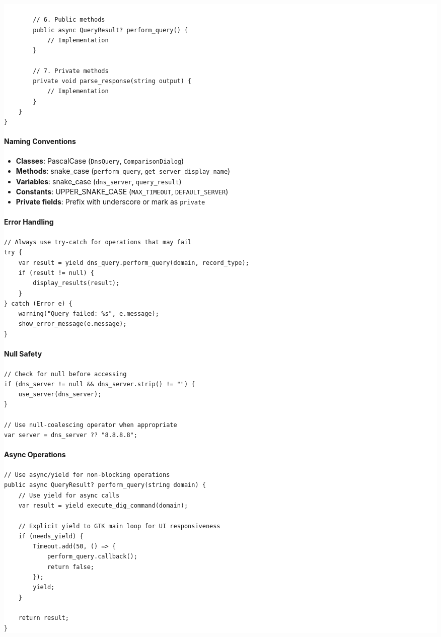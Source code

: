 ```vala

        // 6. Public methods
        public async QueryResult? perform_query() {
            // Implementation
        }

        // 7. Private methods
        private void parse_response(string output) {
            // Implementation
        }
    }
}
```

#### Naming Conventions
- **Classes**: PascalCase (`DnsQuery`, `ComparisonDialog`)
- **Methods**: snake_case (`perform_query`, `get_server_display_name`)
- **Variables**: snake_case (`dns_server`, `query_result`)
- **Constants**: UPPER_SNAKE_CASE (`MAX_TIMEOUT`, `DEFAULT_SERVER`)
- **Private fields**: Prefix with underscore or mark as `private`

#### Error Handling
```vala
// Always use try-catch for operations that may fail
try {
    var result = yield dns_query.perform_query(domain, record_type);
    if (result != null) {
        display_results(result);
    }
} catch (Error e) {
    warning("Query failed: %s", e.message);
    show_error_message(e.message);
}
```

#### Null Safety
```vala
// Check for null before accessing
if (dns_server != null && dns_server.strip() != "") {
    use_server(dns_server);
}

// Use null-coalescing operator when appropriate
var server = dns_server ?? "8.8.8.8";
```

#### Async Operations
```vala
// Use async/yield for non-blocking operations
public async QueryResult? perform_query(string domain) {
    // Use yield for async calls
    var result = yield execute_dig_command(domain);

    // Explicit yield to GTK main loop for UI responsiveness
    if (needs_yield) {
        Timeout.add(50, () => {
            perform_query.callback();
            return false;
        });
        yield;
    }

    return result;
}
```